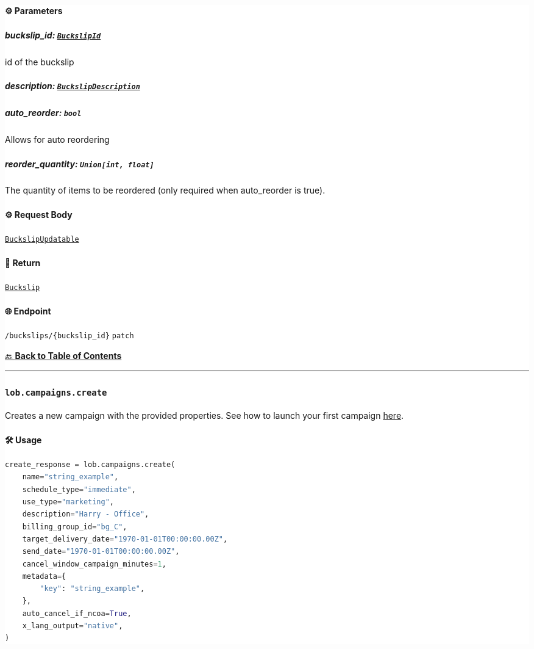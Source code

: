 #### ⚙️ Parameters<a id="⚙️-parameters"></a>

##### buckslip_id: [`BuckslipId`](./lob_python_sdk/type/.py)<a id="buckslip_id-buckslipidlob_python_sdktypepy"></a>

id of the buckslip

##### description: [`BuckslipDescription`](./lob_python_sdk/type/buckslip_description.py)<a id="description-buckslipdescriptionlob_python_sdktypebuckslip_descriptionpy"></a>

##### auto_reorder: `bool`<a id="auto_reorder-bool"></a>

Allows for auto reordering

##### reorder_quantity: `Union[int, float]`<a id="reorder_quantity-unionint-float"></a>

The quantity of items to be reordered (only required when auto_reorder is true).

#### ⚙️ Request Body<a id="⚙️-request-body"></a>

[`BuckslipUpdatable`](./lob_python_sdk/type/buckslip_updatable.py)
#### 🔄 Return<a id="🔄-return"></a>

[`Buckslip`](./lob_python_sdk/pydantic/buckslip.py)

#### 🌐 Endpoint<a id="🌐-endpoint"></a>

`/buckslips/{buckslip_id}` `patch`

[🔙 **Back to Table of Contents**](#table-of-contents)

---

### `lob.campaigns.create`<a id="lobcampaignscreate"></a>

Creates a new campaign with the provided properties. See how to launch your first campaign [here](https://help.lob.com/print-and-mail/building-a-mail-strategy/campaign-or-triggered-sends/launch-your-first-campaign).

#### 🛠️ Usage<a id="🛠️-usage"></a>

```python
create_response = lob.campaigns.create(
    name="string_example",
    schedule_type="immediate",
    use_type="marketing",
    description="Harry - Office",
    billing_group_id="bg_C",
    target_delivery_date="1970-01-01T00:00:00.00Z",
    send_date="1970-01-01T00:00:00.00Z",
    cancel_window_campaign_minutes=1,
    metadata={
        "key": "string_example",
    },
    auto_cancel_if_ncoa=True,
    x_lang_output="native",
)
```
